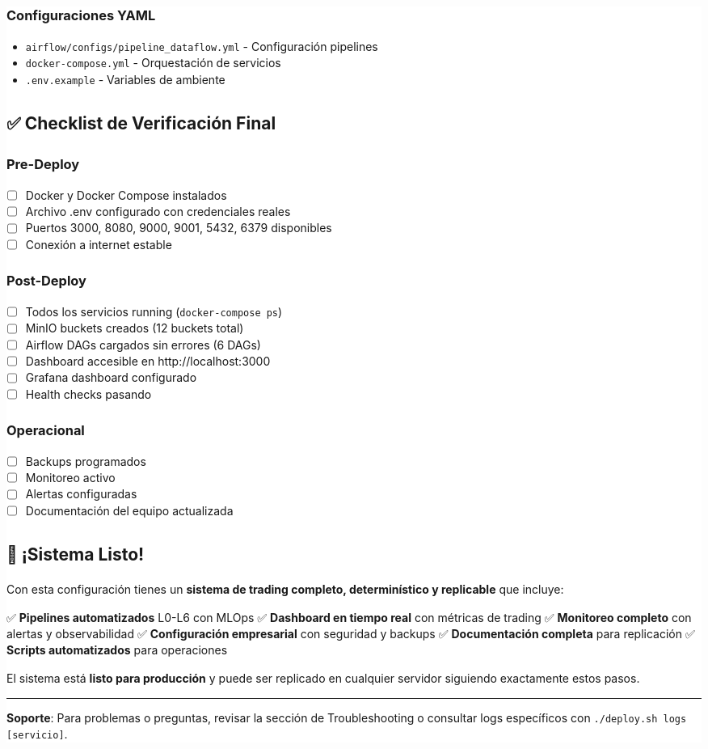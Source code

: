 ### Configuraciones YAML
- `airflow/configs/pipeline_dataflow.yml` - Configuración pipelines
- `docker-compose.yml` - Orquestación de servicios
- `.env.example` - Variables de ambiente

## ✅ Checklist de Verificación Final

### Pre-Deploy
- [ ] Docker y Docker Compose instalados
- [ ] Archivo .env configurado con credenciales reales
- [ ] Puertos 3000, 8080, 9000, 9001, 5432, 6379 disponibles
- [ ] Conexión a internet estable

### Post-Deploy
- [ ] Todos los servicios running (`docker-compose ps`)
- [ ] MinIO buckets creados (12 buckets total)
- [ ] Airflow DAGs cargados sin errores (6 DAGs)
- [ ] Dashboard accesible en http://localhost:3000
- [ ] Grafana dashboard configurado
- [ ] Health checks pasando

### Operacional
- [ ] Backups programados
- [ ] Monitoreo activo
- [ ] Alertas configuradas
- [ ] Documentación del equipo actualizada

## 🎉 ¡Sistema Listo!

Con esta configuración tienes un **sistema de trading completo, determinístico y replicable** que incluye:

✅ **Pipelines automatizados** L0-L6 con MLOps
✅ **Dashboard en tiempo real** con métricas de trading
✅ **Monitoreo completo** con alertas y observabilidad
✅ **Configuración empresarial** con seguridad y backups
✅ **Documentación completa** para replicación
✅ **Scripts automatizados** para operaciones

El sistema está **listo para producción** y puede ser replicado en cualquier servidor siguiendo exactamente estos pasos.

---

**Soporte**: Para problemas o preguntas, revisar la sección de Troubleshooting o consultar logs específicos con `./deploy.sh logs [servicio]`.